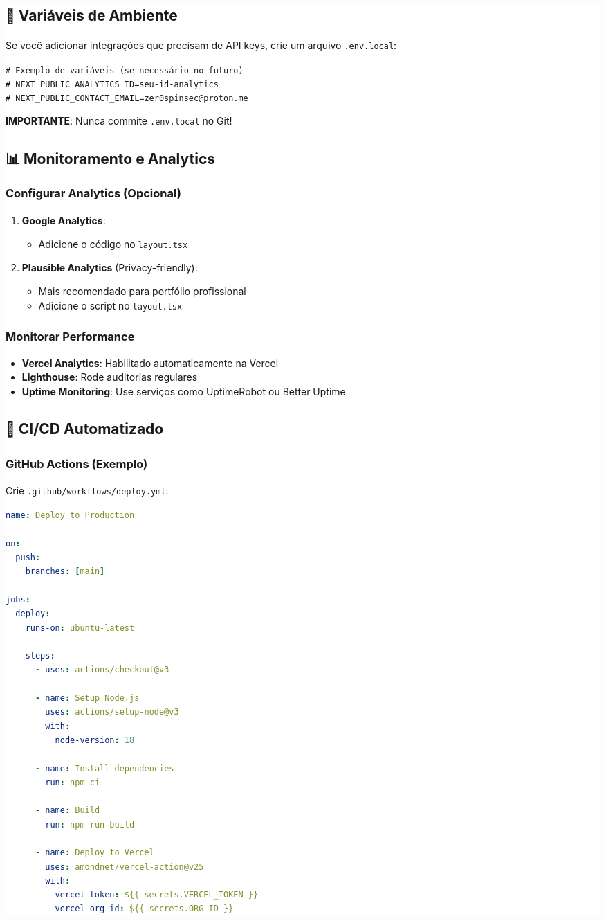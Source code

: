 ## 🔐 Variáveis de Ambiente

Se você adicionar integrações que precisam de API keys, crie um arquivo `.env.local`:

```env
# Exemplo de variáveis (se necessário no futuro)
# NEXT_PUBLIC_ANALYTICS_ID=seu-id-analytics
# NEXT_PUBLIC_CONTACT_EMAIL=zer0spinsec@proton.me
```

**IMPORTANTE**: Nunca commite `.env.local` no Git!

## 📊 Monitoramento e Analytics

### Configurar Analytics (Opcional)

1. **Google Analytics**:
   - Adicione o código no `layout.tsx`

2. **Plausible Analytics** (Privacy-friendly):
   - Mais recomendado para portfólio profissional
   - Adicione o script no `layout.tsx`

### Monitorar Performance

- **Vercel Analytics**: Habilitado automaticamente na Vercel
- **Lighthouse**: Rode auditorias regulares
- **Uptime Monitoring**: Use serviços como UptimeRobot ou Better Uptime

## 🔄 CI/CD Automatizado

### GitHub Actions (Exemplo)

Crie `.github/workflows/deploy.yml`:

```yaml
name: Deploy to Production

on:
  push:
    branches: [main]

jobs:
  deploy:
    runs-on: ubuntu-latest

    steps:
      - uses: actions/checkout@v3

      - name: Setup Node.js
        uses: actions/setup-node@v3
        with:
          node-version: 18

      - name: Install dependencies
        run: npm ci

      - name: Build
        run: npm run build

      - name: Deploy to Vercel
        uses: amondnet/vercel-action@v25
        with:
          vercel-token: ${{ secrets.VERCEL_TOKEN }}
          vercel-org-id: ${{ secrets.ORG_ID }}
```